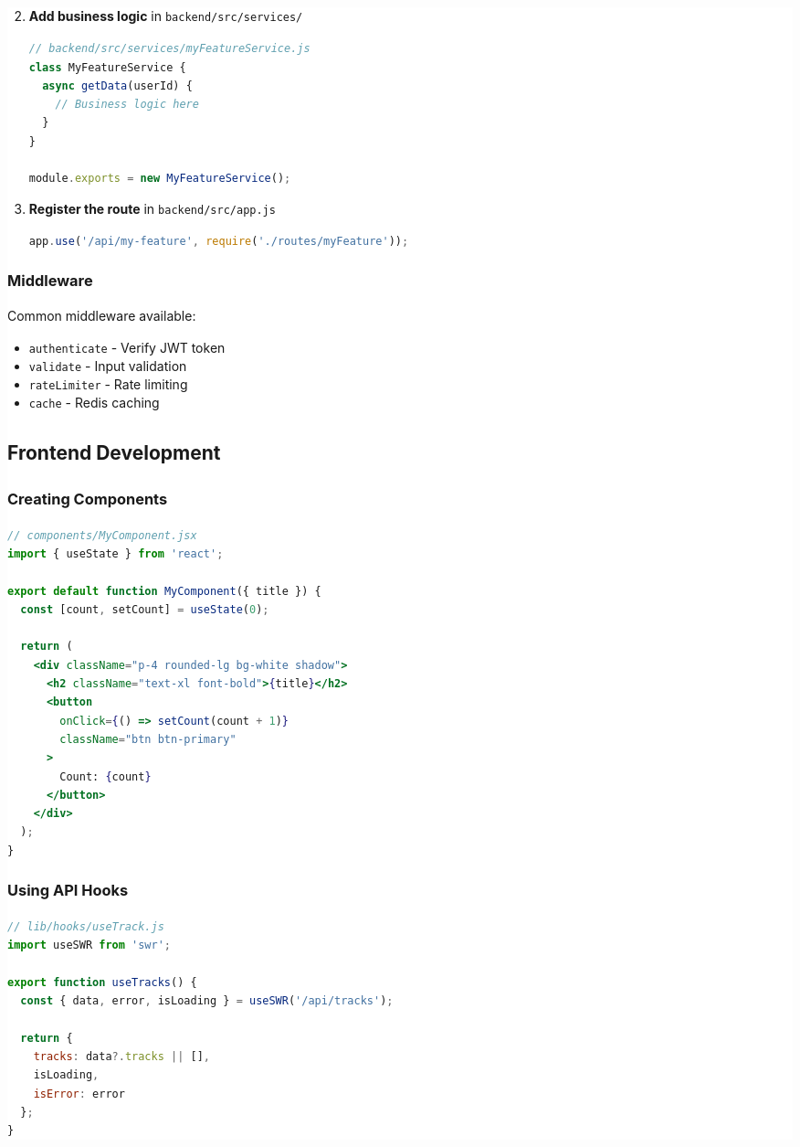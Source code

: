 2. **Add business logic** in `backend/src/services/`
   ```javascript
   // backend/src/services/myFeatureService.js
   class MyFeatureService {
     async getData(userId) {
       // Business logic here
     }
   }
   
   module.exports = new MyFeatureService();
   ```

3. **Register the route** in `backend/src/app.js`
   ```javascript
   app.use('/api/my-feature', require('./routes/myFeature'));
   ```

### Middleware

Common middleware available:
- `authenticate` - Verify JWT token
- `validate` - Input validation
- `rateLimiter` - Rate limiting
- `cache` - Redis caching

## Frontend Development

### Creating Components

```jsx
// components/MyComponent.jsx
import { useState } from 'react';

export default function MyComponent({ title }) {
  const [count, setCount] = useState(0);
  
  return (
    <div className="p-4 rounded-lg bg-white shadow">
      <h2 className="text-xl font-bold">{title}</h2>
      <button 
        onClick={() => setCount(count + 1)}
        className="btn btn-primary"
      >
        Count: {count}
      </button>
    </div>
  );
}
```

### Using API Hooks

```jsx
// lib/hooks/useTrack.js
import useSWR from 'swr';

export function useTracks() {
  const { data, error, isLoading } = useSWR('/api/tracks');
  
  return {
    tracks: data?.tracks || [],
    isLoading,
    isError: error
  };
}
```